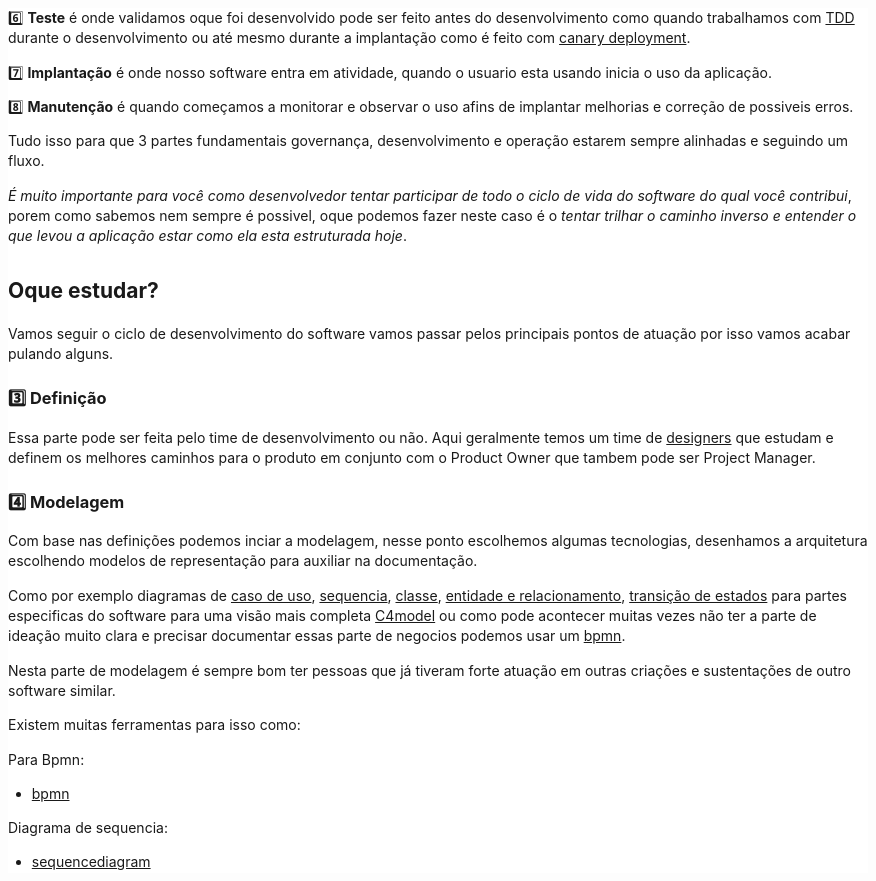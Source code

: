6️⃣ **Teste** é onde validamos oque foi desenvolvido pode ser feito antes do desenvolvimento como quando trabalhamos com [TDD](https://pt.wikipedia.org/wiki/Test-driven_development) durante o desenvolvimento ou até mesmo durante a implantação como é feito com [canary deployment](https://www.infoq.com/br/news/2013/04/versao-canary-aumenta-qualidade/).

7️⃣ **Implantação** é onde nosso software entra em atividade, quando o usuario esta usando inicia o uso da aplicação.

8️⃣ **Manutenção** é quando começamos a monitorar e observar o uso afins de implantar melhorias e correção de possiveis erros.

Tudo isso para que 3 partes fundamentais governança, desenvolvimento e operação estarem sempre alinhadas e seguindo um fluxo. 

*É muito importante para você como desenvolvedor tentar participar de todo o ciclo de vida do software do qual você contribui*, porem como sabemos nem sempre é possivel, oque podemos fazer neste caso é o *tentar trilhar o caminho inverso e entender o que levou a aplicação estar como ela esta estruturada hoje*. 

## Oque estudar?

Vamos seguir o ciclo de desenvolvimento do software vamos passar pelos principais pontos de atuação por isso vamos acabar pulando alguns.

### 3️⃣ Definição

Essa parte pode ser feita pelo time de desenvolvimento ou não. Aqui geralmente temos um time de [designers](https://pt.wikipedia.org/wiki/Designer) que estudam e definem os melhores caminhos para o produto em conjunto com o Product Owner que tambem pode ser Project Manager. 


### 4️⃣ Modelagem

Com base nas definições podemos inciar a modelagem, nesse ponto escolhemos algumas tecnologias, desenhamos a arquitetura escolhendo modelos de representação para auxiliar na documentação.

Como por exemplo diagramas de [caso de uso](https://pt.wikipedia.org/wiki/Diagrama_de_caso_de_uso), [sequencia](https://pt.wikipedia.org/wiki/Diagrama_de_sequ%C3%AAncia), [classe](https://pt.wikipedia.org/wiki/Diagrama_de_classes), [entidade e relacionamento](https://pt.wikipedia.org/wiki/Modelo_entidade_relacionamento), [transição de estados](https://pt.wikipedia.org/wiki/Diagrama_de_transi%C3%A7%C3%A3o_de_estados) para partes especificas do software para uma visão mais completa [C4model](https://en.wikipedia.org/wiki/C4_model) ou como pode acontecer muitas vezes não ter a parte de ideação muito clara e precisar documentar essas parte de negocios podemos usar um [bpmn](https://pt.wikipedia.org/wiki/Business_Process_Model_and_Notation).

Nesta parte de modelagem é sempre bom ter pessoas que já tiveram forte atuação em outras criações e sustentações de outro software similar.

Existem muitas ferramentas para isso como:

Para Bpmn:

- [bpmn](https://bpmn.io/)

Diagrama de sequencia:

- [sequencediagram](https://sequencediagram.org/)
